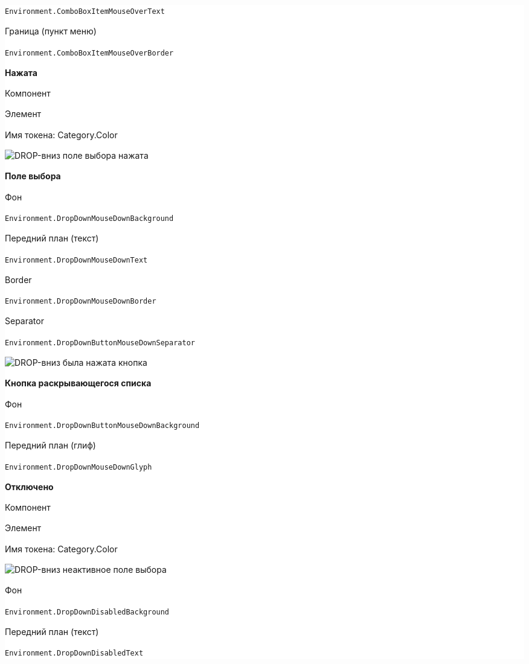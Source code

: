   `Environment.ComboBoxItemMouseOverText`

  Граница (пункт меню)

  `Environment.ComboBoxItemMouseOverBorder`

  **Нажата**

  Компонент

  Элемент

  Имя токена: Category.Color

  ![DROP&#45;вниз поле выбора нажата](../../extensibility/ux-guidelines/media/0303-049-dropdownselectionfieldpressed.png "0303 049_DropdownSelectionFieldPressed")

  **Поле выбора**

  Фон

  `Environment.DropDownMouseDownBackground`

  Передний план (текст)

  `Environment.DropDownMouseDownText`

  Border

  `Environment.DropDownMouseDownBorder`

  Separator

  `Environment.DropDownButtonMouseDownSeparator`

  ![DROP&#45;вниз была нажата кнопка](../../extensibility/ux-guidelines/media/0303-050-dropdownbuttonpressed.png "0303 050_DropdownButtonPressed")

  **Кнопка раскрывающегося списка**

  Фон

  `Environment.DropDownButtonMouseDownBackground`

  Передний план (глиф)

  `Environment.DropDownMouseDownGlyph`

  **Отключено**

  Компонент

  Элемент

  Имя токена: Category.Color

  ![DROP&#45;вниз неактивное поле выбора](../../extensibility/ux-guidelines/media/0303-051-dropdownselectionfielddisabled.png "0303 051_DropdownSelectionFieldDisabled")

  Фон

  `Environment.DropDownDisabledBackground`

  Передний план (текст)

  `Environment.DropDownDisabledText`
